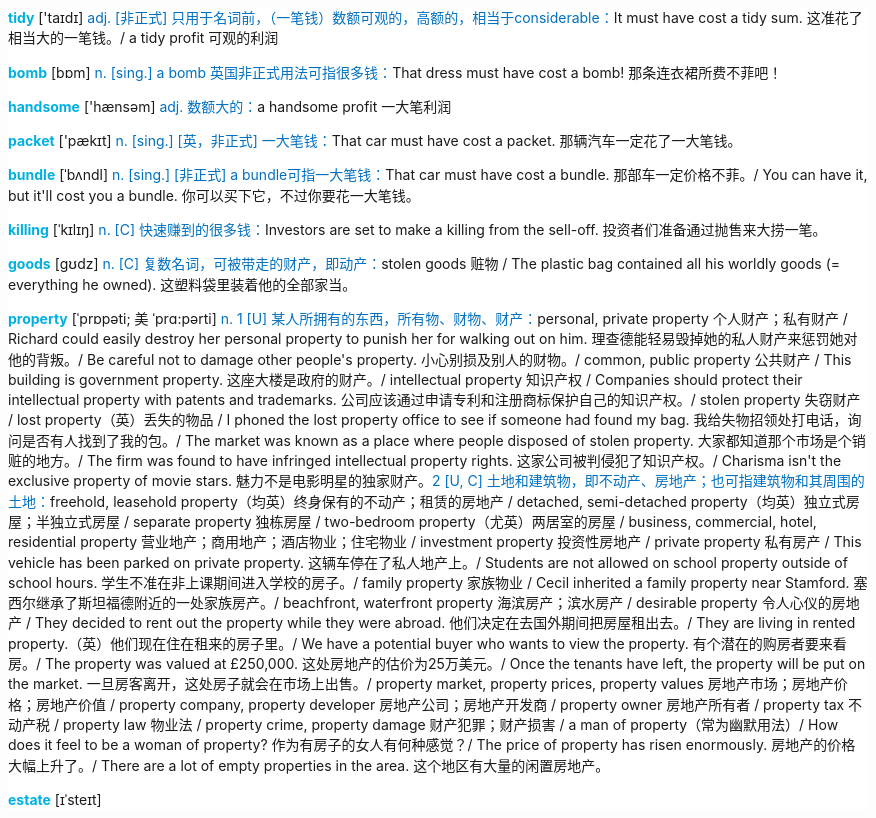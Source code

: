 <font color="sky blue">**tidy**</font> ['taɪdɪ] 
<font color="#0070c0">adj. [非正式] 只用于名词前，（一笔钱）数额可观的，高额的，相当于considerable：</font>It must have cost a tidy sum. 这准花了相当大的一笔钱。/ a tidy profit 可观的利润

<font color="sky blue">**bomb**</font> [bɒm] 
<font color="#0070c0">n. [sing.] a bomb 英国非正式用法可指很多钱：</font>That dress must have cost a bomb! 那条连衣裙所费不菲吧！

<font color="sky blue">**handsome**</font> ['hænsəm] 
<font color="#0070c0">adj. 数额大的：</font>a handsome profit 一大笔利润

<font color="sky blue">**packet**</font> ['pækɪt] 
<font color="#0070c0">n. [sing.] [英，非正式] 一大笔钱：</font>That car must have cost a packet. 那辆汽车一定花了一大笔钱。
           
<font color="sky blue">**bundle**</font> [ˈbʌndl]
<font color="#0070c0">n. [sing.] [非正式] a bundle可指一大笔钱：</font>That car must have cost a bundle. 那部车一定价格不菲。/ You can have it, but it'll cost you a bundle. 你可以买下它，不过你要花一大笔钱。
           
<font color="sky blue">**killing**</font> [ˈkɪlɪŋ]
<font color="#0070c0">n. [C] 快速赚到的很多钱：</font>Investors are set to make a killing from the sell-off. 投资者们准备通过抛售来大捞一笔。

<font color="sky blue">**goods**</font> [ɡʊdz] 
<font color="#0070c0">n. [C] 复数名词，可被带走的财产，即动产：</font>stolen goods 赃物 / The plastic bag contained all his worldly goods (= everything he owned). 这塑料袋里装着他的全部家当。
           
<font color="sky blue">**property**</font> [ˈprɒpəti; 美 ˈprɑ:pərti]
<font color="#0070c0">n. 1 [U] 某人所拥有的东西，所有物、财物、财产：</font>personal, private property 个人财产；私有财产 / Richard could easily destroy her personal property to punish her for walking out on him. 理查德能轻易毁掉她的私人财产来惩罚她对他的背叛。/ Be careful not to damage other people's property. 小心别损及别人的财物。/ common, public property 公共财产 / This building is government property. 这座大楼是政府的财产。/ intellectual property 知识产权 / Companies should protect their intellectual property with patents and trademarks. 公司应该通过申请专利和注册商标保护自己的知识产权。/ stolen property 失窃财产 / lost property（英）丢失的物品 / I phoned the lost property office to see if someone had found my bag. 我给失物招领处打电话，询问是否有人找到了我的包。/ The market was known as a place where people disposed of stolen property. 大家都知道那个市场是个销赃的地方。/ The firm was found to have infringed intellectual property rights. 这家公司被判侵犯了知识产权。/ Charisma isn't the exclusive property of movie stars. 魅力不是电影明星的独家财产。<font color="#0070c0">2 [U, C] 土地和建筑物，即不动产、房地产；也可指建筑物和其周围的土地：</font>freehold, leasehold property（均英）终身保有的不动产；租赁的房地产 / detached, semi-detached property（均英）独立式房屋；半独立式房屋 / separate property 独栋房屋 / two-bedroom property（尤英）两居室的房屋 / business, commercial, hotel, residential property 营业地产；商用地产；酒店物业；住宅物业 / investment property 投资性房地产 / private property 私有房产 / This vehicle has been parked on private property. 这辆车停在了私人地产上。/ Students are not allowed on school property outside of school hours. 学生不准在非上课期间进入学校的房子。/ family property 家族物业 / Cecil inherited a family property near Stamford. 塞西尔继承了斯坦福德附近的一处家族房产。/ beachfront, waterfront property 海滨房产；滨水房产 / desirable property 令人心仪的房地产 / They decided to rent out the property while they were abroad. 他们决定在去国外期间把房屋租出去。/ They are living in rented property.（英）他们现在住在租来的房子里。/ We have a potential buyer who wants to view the property. 有个潜在的购房者要来看房。/ The property was valued at £250,000. 这处房地产的估价为25万美元。/ Once the tenants have left, the property will be put on the market. 一旦房客离开，这处房子就会在市场上出售。/ property market, property prices, property values 房地产市场；房地产价格；房地产价值 / property company, property developer 房地产公司；房地产开发商 / property owner 房地产所有者 / property tax 不动产税 / property law 物业法 / property crime, property damage 财产犯罪；财产损害 / a man of property（常为幽默用法）/ How does it feel to be a woman of property? 作为有房子的女人有何种感觉？/ The price of property has risen enormously. 房地产的价格大幅上升了。/ There are a lot of empty properties in the area. 这个地区有大量的闲置房地产。
           
<font color="sky blue">**estate**</font> [ɪˈsteɪt]
